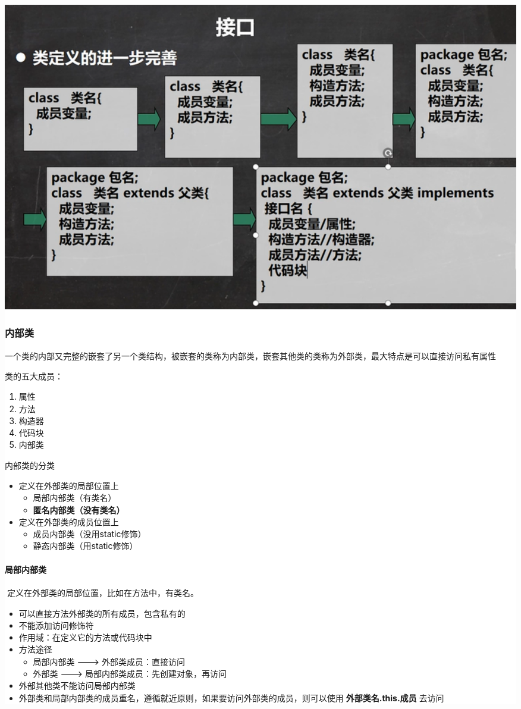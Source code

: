 ![image-20220828175210870](static/JavaSE/image-20220828175210870.png)

### 内部类

​	一个类的内部又完整的嵌套了另一个类结构，被嵌套的类称为内部类，嵌套其他类的类称为外部类，最大特点是可以直接访问私有属性

类的五大成员：

1. 属性
2. 方法
3. 构造器
4. 代码块
5. 内部类

内部类的分类

- 定义在外部类的局部位置上
  - 局部内部类（有类名）
  - **匿名内部类（没有类名）**
- 定义在外部类的成员位置上
  - 成员内部类（没用static修饰）
  - 静态内部类（用static修饰）

#### 局部内部类

​	定义在外部类的局部位置，比如在方法中，有类名。

- 可以直接方法外部类的所有成员，包含私有的
- 不能添加访问修饰符
- 作用域：在定义它的方法或代码块中
- 方法途径
  - 局部内部类 ---> 外部类成员：直接访问
  - 外部类 ---> 局部内部类成员：先创建对象，再访问
- 外部其他类不能访问局部内部类
- 外部类和局部内部类的成员重名，遵循就近原则，如果要访问外部类的成员，则可以使用 **外部类名.this.成员** 去访问
